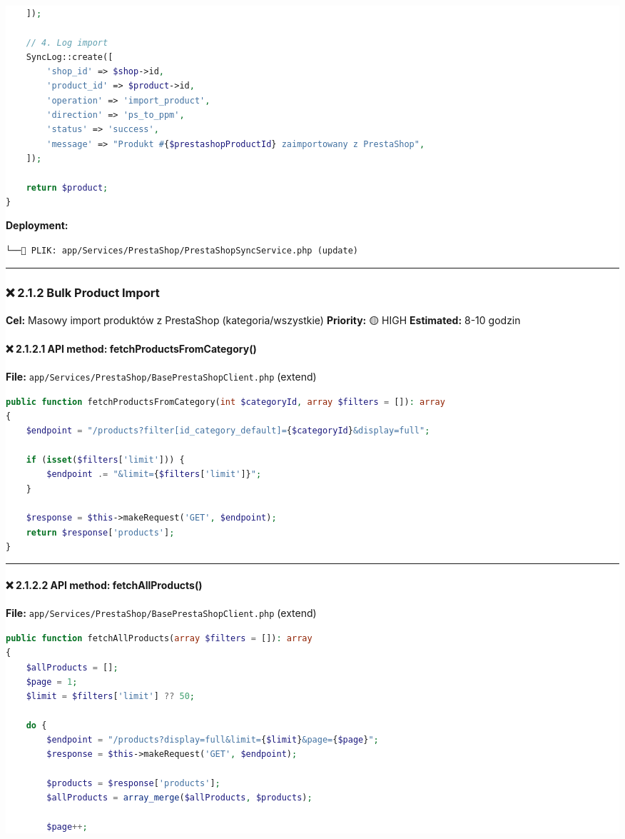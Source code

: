 ```php
    ]);

    // 4. Log import
    SyncLog::create([
        'shop_id' => $shop->id,
        'product_id' => $product->id,
        'operation' => 'import_product',
        'direction' => 'ps_to_ppm',
        'status' => 'success',
        'message' => "Produkt #{$prestashopProductId} zaimportowany z PrestaShop",
    ]);

    return $product;
}
```

**Deployment:**
```
└──📁 PLIK: app/Services/PrestaShop/PrestaShopSyncService.php (update)
```

---

### ❌ 2.1.2 Bulk Product Import

**Cel:** Masowy import produktów z PrestaShop (kategoria/wszystkie)
**Priority:** 🟡 HIGH
**Estimated:** 8-10 godzin

#### ❌ 2.1.2.1 API method: fetchProductsFromCategory()
**File:** `app/Services/PrestaShop/BasePrestaShopClient.php` (extend)

```php
public function fetchProductsFromCategory(int $categoryId, array $filters = []): array
{
    $endpoint = "/products?filter[id_category_default]={$categoryId}&display=full";

    if (isset($filters['limit'])) {
        $endpoint .= "&limit={$filters['limit']}";
    }

    $response = $this->makeRequest('GET', $endpoint);
    return $response['products'];
}
```

---

#### ❌ 2.1.2.2 API method: fetchAllProducts()
**File:** `app/Services/PrestaShop/BasePrestaShopClient.php` (extend)

```php
public function fetchAllProducts(array $filters = []): array
{
    $allProducts = [];
    $page = 1;
    $limit = $filters['limit'] ?? 50;

    do {
        $endpoint = "/products?display=full&limit={$limit}&page={$page}";
        $response = $this->makeRequest('GET', $endpoint);

        $products = $response['products'];
        $allProducts = array_merge($allProducts, $products);

        $page++;
```